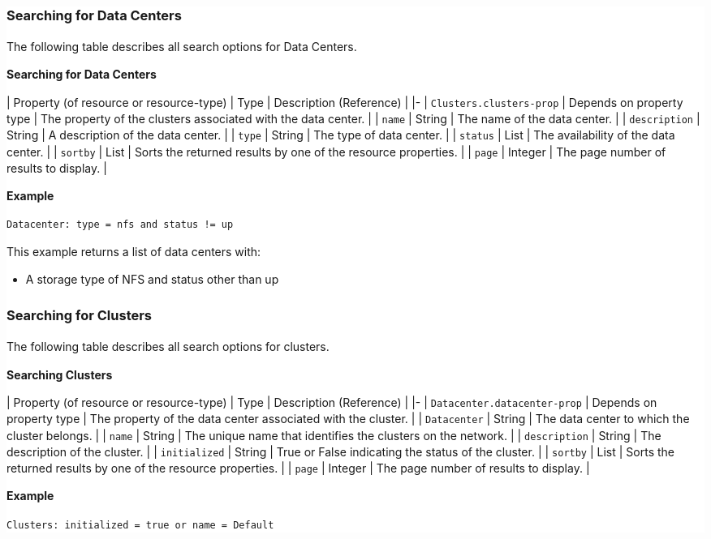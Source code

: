 ### Searching for Data Centers

The following table describes all search options for Data Centers.

**Searching for Data Centers**

| Property (of resource or resource-type) | Type | Description (Reference) |
|-
| `Clusters.clusters-prop` | Depends on property type | The property of the clusters associated with the data center. |
| `name` | String | The name of the data center. |
| `description` | String | A description of the data center. |
| `type` | String | The type of data center. |
| `status` | List | The availability of the data center. |
| `sortby` | List | Sorts the returned results by one of the resource properties. |
| `page` | Integer | The page number of results to display. |

**Example**

` Datacenter: type = nfs and status != up `

This example returns a list of data centers with:

* A storage type of NFS and status other than up

### Searching for Clusters

The following table describes all search options for clusters.

**Searching Clusters**

| Property (of resource or resource-type) | Type | Description (Reference) |
|-
| `Datacenter.datacenter-prop` | Depends on property type | The property of the data center associated with the cluster. |
| `Datacenter` | String | The data center to which the cluster belongs. |
| `name` | String | The unique name that identifies the clusters on the network. |
| `description` | String | The description of the cluster. |
| `initialized` | String | True or False indicating the status of the cluster. |
| `sortby` | List | Sorts the returned results by one of the resource properties. |
| `page` | Integer | The page number of results to display. |

**Example**

`Clusters: initialized = true or name = Default`
